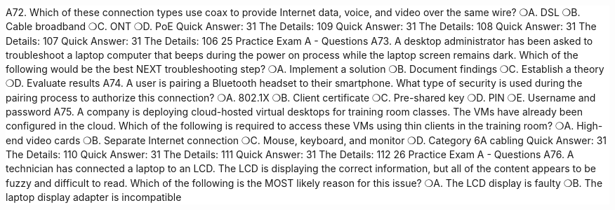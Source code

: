 A72. Which of these connection types use coax to provide
Internet data, voice, and video over the same wire?
❍A. DSL
❍B. Cable broadband
❍C. ONT
❍D. PoE
Quick
Answer: 31
The Details: 109
Quick
Answer: 31
The Details: 108
Quick
Answer: 31
The Details: 107
Quick
Answer: 31
The Details: 106
25
Practice Exam A - Questions
A73. A desktop administrator has been asked to troubleshoot
a laptop computer that beeps during the power on
process while the laptop screen remains dark. Which
of the following would be the best NEXT
troubleshooting step?
❍A. Implement a solution
❍B. Document findings
❍C. Establish a theory
❍D. Evaluate results
A74.  A user is pairing a Bluetooth headset to their
smartphone. What type of security is used during the
pairing process to authorize this connection?
❍A. 802.1X
❍B. Client certificate
❍C. Pre-shared key
❍D. PIN
❍E. Username and password
A75.  A company is deploying cloud-hosted virtual desktops
for training room classes. The VMs have already been
configured in the cloud. Which of the following is
required to access these VMs using thin clients in the
training room?
❍A. High-end video cards
❍B. Separate Internet connection
❍C. Mouse, keyboard, and monitor
❍D. Category 6A cabling
Quick
Answer: 31
The Details: 110
Quick
Answer: 31
The Details: 111
Quick
Answer: 31
The Details: 112
26
Practice Exam A - Questions
A76.  A technician has connected a laptop to an LCD. The
LCD is displaying the correct information, but all of the
content appears to be fuzzy and difficult to read.
Which of the following is the MOST likely reason for
this issue?
❍A. The LCD display is faulty
❍B. The laptop display adapter is incompatible